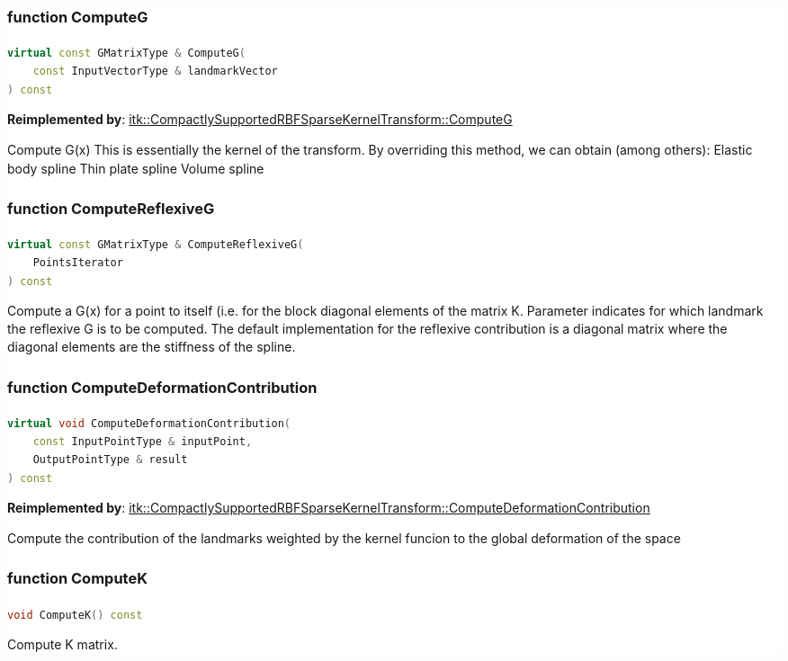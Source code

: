 
### function ComputeG

```cpp
virtual const GMatrixType & ComputeG(
    const InputVectorType & landmarkVector
) const
```


**Reimplemented by**: [itk::CompactlySupportedRBFSparseKernelTransform::ComputeG](../Classes/classitk_1_1CompactlySupportedRBFSparseKernelTransform.md#function-computeg)


Compute G(x) This is essentially the kernel of the transform. By overriding this method, we can obtain (among others): Elastic body spline Thin plate spline Volume spline 


### function ComputeReflexiveG

```cpp
virtual const GMatrixType & ComputeReflexiveG(
    PointsIterator 
) const
```


Compute a G(x) for a point to itself (i.e. for the block diagonal elements of the matrix K. Parameter indicates for which landmark the reflexive G is to be computed. The default implementation for the reflexive contribution is a diagonal matrix where the diagonal elements are the stiffness of the spline. 


### function ComputeDeformationContribution

```cpp
virtual void ComputeDeformationContribution(
    const InputPointType & inputPoint,
    OutputPointType & result
) const
```


**Reimplemented by**: [itk::CompactlySupportedRBFSparseKernelTransform::ComputeDeformationContribution](../Classes/classitk_1_1CompactlySupportedRBFSparseKernelTransform.md#function-computedeformationcontribution)


Compute the contribution of the landmarks weighted by the kernel funcion to the global deformation of the space 


### function ComputeK

```cpp
void ComputeK() const
```


Compute K matrix. 
